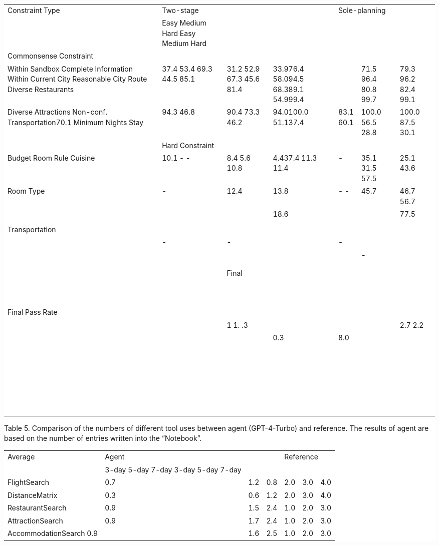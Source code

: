 <table><tr><td rowspan="2">Constraint Type</td><td colspan="3">Two-stage</td><td colspan="3">Sole-planning</td></tr><tr><td>Easy Medium Hard Easy Medium Hard</td><td></td><td></td><td></td><td></td><td></td></tr><tr><td colspan="7">Commonsense Constraint</td></tr><tr><td>Within Sandbox Complete Information Within Current City Reasonable City Route Diverse Restaurants</td><td>37.4 53.4 69.3 44.5 85.1</td><td>31.2 52.9 67.3 45.6 81.4</td><td>33.976.4 58.094.5 68.389.1 54.999.4</td><td></td><td>71.5 96.4 80.8 99.7</td><td>79.3 96.2 82.4 99.1</td></tr><tr><td>Diverse Attractions Non-conf. Transportation70.1 Minimum Nights Stay</td><td>94.3 46.8</td><td>90.4 73.3 46.2</td><td>94.0100.0 51.137.4</td><td>83.160.1</td><td>100.0 56.5 28.8</td><td>100.0 87.5 30.1</td></tr><tr><td></td><td>Hard Constraint</td><td></td><td></td><td></td><td></td><td></td></tr><tr><td>Budget Room Rule Cuisine</td><td>10.1 - -</td><td>8.4 5.6 10.8</td><td>4.437.4 11.3 11.4</td><td>-</td><td>35.1 31.5 57.5</td><td>25.1 43.6</td></tr><tr><td>Room Type</td><td>-</td><td>12.4</td><td>13.8</td><td>- -</td><td>45.7</td><td>46.7 56.7</td></tr><tr><td></td><td></td><td></td><td>18.6</td><td></td><td></td><td>77.5</td></tr><tr><td></td><td></td><td></td><td></td><td></td><td></td><td></td></tr><tr><td>Transportation</td><td></td><td></td><td></td><td></td><td></td><td></td></tr><tr><td></td><td>-</td><td>-</td><td></td><td>-</td><td></td><td></td></tr><tr><td></td><td></td><td></td><td></td><td></td><td>-</td><td></td></tr><tr><td></td><td></td><td></td><td></td><td></td><td></td><td></td></tr><tr><td></td><td></td><td></td><td></td><td></td><td></td><td></td></tr><tr><td></td><td></td><td>Final</td><td></td><td></td><td></td><td></td></tr><tr><td></td><td></td><td></td><td></td><td></td><td></td><td></td></tr><tr><td></td><td></td><td></td><td></td><td></td><td></td><td></td></tr><tr><td></td><td></td><td></td><td></td><td></td><td></td><td></td></tr><tr><td></td><td></td><td></td><td></td><td></td><td></td><td></td></tr><tr><td></td><td></td><td></td><td></td><td></td><td></td><td></td></tr><tr><td></td><td></td><td></td><td></td><td></td><td></td><td></td></tr><tr><td></td><td></td><td></td><td></td><td></td><td></td><td></td></tr><tr><td></td><td></td><td></td><td></td><td></td><td></td><td></td></tr><tr><td></td><td></td><td></td><td></td><td></td><td></td><td></td></tr><tr><td></td><td></td><td></td><td></td><td></td><td></td><td></td></tr><tr><td>Final Pass Rate</td><td></td><td></td><td></td><td></td><td></td><td></td></tr><tr><td></td><td></td><td>1 1.  .3</td><td></td><td></td><td></td><td>2.7  2.2</td></tr><tr><td></td><td></td><td></td><td>0.3</td><td>8.0</td><td></td><td></td></tr><tr><td></td><td></td><td></td><td></td><td></td><td></td><td></td></tr><tr><td></td><td></td><td></td><td></td><td></td><td></td><td></td></tr><tr><td></td><td></td><td></td><td></td><td></td><td></td><td></td></tr><tr><td></td><td></td><td></td><td></td><td></td><td></td><td></td></tr><tr><td></td><td></td><td></td><td></td><td></td><td></td><td></td></tr><tr><td></td><td></td><td></td><td></td><td></td><td></td><td></td></tr><tr><td></td><td></td><td></td><td></td><td></td><td></td><td></td></tr><tr><td></td><td></td><td></td><td></td><td></td><td></td><td></td></tr><tr><td></td><td></td><td></td><td></td><td></td><td></td><td></td></tr><tr><td></td><td></td><td></td><td></td><td></td><td></td><td></td></tr><tr><td></td><td></td><td></td><td></td><td></td><td></td><td></td></tr><tr><td></td><td></td><td></td><td></td><td></td><td></td><td></td></tr><tr><td></td><td></td><td></td><td></td><td></td><td></td><td></td></tr><tr><td></td><td></td><td></td><td></td><td></td><td></td><td></td></tr><tr><td></td><td></td><td></td><td></td><td></td><td></td><td></td></tr><tr><td></td><td></td><td></td><td></td><td></td><td></td><td></td></tr><tr><td></td><td></td><td></td><td></td><td></td><td></td><td></td></tr><tr><td></td><td></td><td></td><td></td><td></td><td></td><td></td></tr><tr><td></td><td></td><td></td><td></td><td></td><td></td><td></td></tr><tr><td></td><td></td><td></td><td></td><td></td><td></td><td></td></tr><tr><td></td><td></td><td></td><td></td><td></td><td></td><td></td></tr><tr><td></td><td></td><td></td><td></td><td></td><td></td><td></td></tr><tr><td></td><td></td><td></td><td></td><td></td><td></td><td></td></tr><tr><td></td><td></td><td></td><td></td><td></td><td></td><td></td></tr><tr><td></td><td></td><td></td><td></td><td></td><td></td><td></td></tr><tr><td></td><td></td><td></td><td></td><td></td><td></td><td></td></tr><tr><td></td></table>

Table 5. Comparison of the numbers of different tool uses between agent (GPT-4-Turbo) and reference. The results of agent are based on the number of entries written into the “Notebook”.   

<table><tr><td rowspan="2">Average</td><td colspan="3">Agent</td><td colspan="3">Reference</td></tr><tr><td>3-day 5-day 7-day 3-day 5-day 7-day</td><td></td><td></td><td></td><td></td><td></td></tr><tr><td>FlightSearch</td><td>0.7</td><td>1.2</td><td>0.8</td><td>2.0</td><td>3.0</td><td>4.0</td></tr><tr><td>DistanceMatrix</td><td>0.3</td><td>0.6</td><td>1.2</td><td>2.0</td><td>3.0</td><td>4.0</td></tr><tr><td>RestaurantSearch</td><td>0.9</td><td>1.5</td><td>2.4</td><td>1.0</td><td>2.0</td><td>3.0</td></tr><tr><td>AttractionSearch</td><td>0.9</td><td>1.7</td><td>2.4</td><td>1.0</td><td>2.0</td><td>3.0</td></tr><tr><td>AccommodationSearch 0.9</td><td></td><td>1.6</td><td>2.5</td><td>1.0</td><td>2.0</td><td>3.0</td></tr></table>
